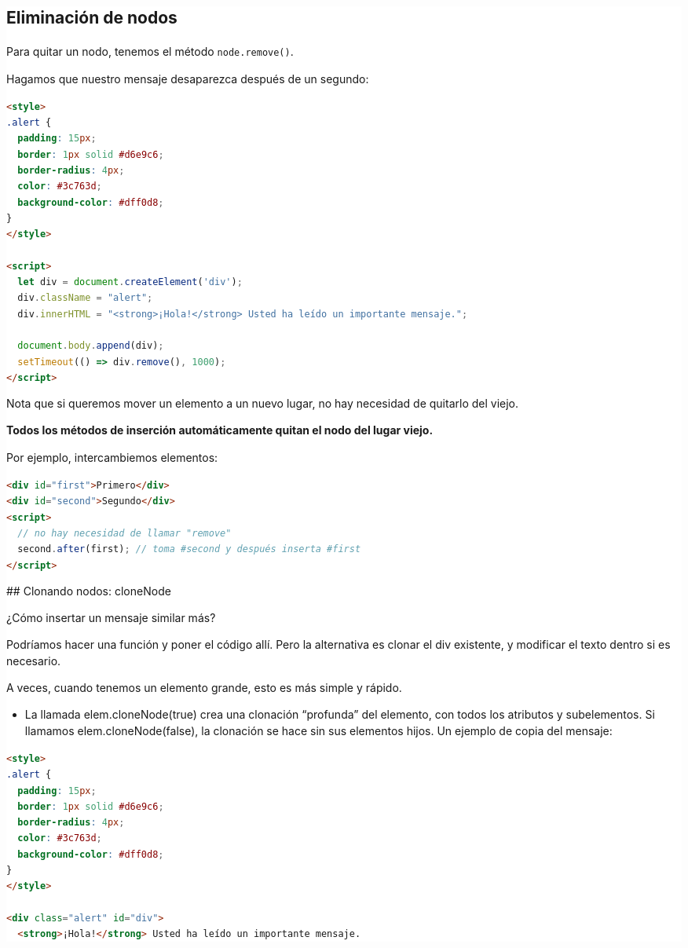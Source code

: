 ## Eliminación de nodos

Para quitar un nodo, tenemos el método `node.remove()`.

Hagamos que nuestro mensaje desaparezca después de un segundo:

````html
<style>
.alert {
  padding: 15px;
  border: 1px solid #d6e9c6;
  border-radius: 4px;
  color: #3c763d;
  background-color: #dff0d8;
}
</style>

<script>
  let div = document.createElement('div');
  div.className = "alert";
  div.innerHTML = "<strong>¡Hola!</strong> Usted ha leído un importante mensaje.";

  document.body.append(div);
  setTimeout(() => div.remove(), 1000);
</script>
````

Nota que si queremos mover un elemento a un nuevo lugar, no hay necesidad de quitarlo del viejo.

**Todos los métodos de inserción automáticamente quitan el nodo del lugar viejo.**

Por ejemplo, intercambiemos elementos:

````html
<div id="first">Primero</div>
<div id="second">Segundo</div>
<script>
  // no hay necesidad de llamar "remove"
  second.after(first); // toma #second y después inserta #first
</script>
````

## Clonando nodos: cloneNode

¿Cómo insertar un mensaje similar más?

Podríamos hacer una función y poner el código allí. Pero la alternativa es clonar el div existente, y modificar el texto dentro si es necesario.

A veces, cuando tenemos un elemento grande, esto es más simple y rápido.

* La llamada elem.cloneNode(true) crea una clonación “profunda” del elemento, con todos los atributos y subelementos. Si llamamos elem.cloneNode(false), la clonación se hace sin sus elementos hijos.
Un ejemplo de copia del mensaje:

````html
<style>
.alert {
  padding: 15px;
  border: 1px solid #d6e9c6;
  border-radius: 4px;
  color: #3c763d;
  background-color: #dff0d8;
}
</style>

<div class="alert" id="div">
  <strong>¡Hola!</strong> Usted ha leído un importante mensaje.
````
